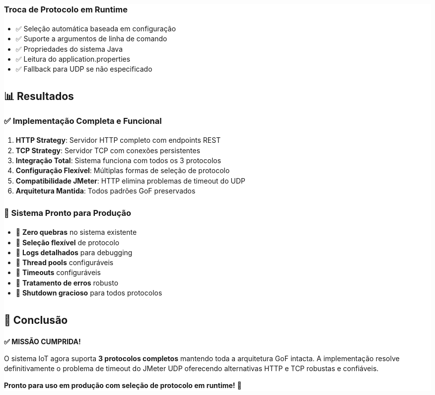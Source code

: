 ### **Troca de Protocolo em Runtime**
- ✅ Seleção automática baseada em configuração
- ✅ Suporte a argumentos de linha de comando
- ✅ Propriedades do sistema Java
- ✅ Leitura do application.properties
- ✅ Fallback para UDP se não especificado

## 📊 **Resultados**

### **✅ Implementação Completa e Funcional**
1. **HTTP Strategy**: Servidor HTTP completo com endpoints REST
2. **TCP Strategy**: Servidor TCP com conexões persistentes  
3. **Integração Total**: Sistema funciona com todos os 3 protocolos
4. **Configuração Flexível**: Múltiplas formas de seleção de protocolo
5. **Compatibilidade JMeter**: HTTP elimina problemas de timeout do UDP
6. **Arquitetura Mantida**: Todos padrões GoF preservados

### **🚀 Sistema Pronto para Produção**
- 🔸 **Zero quebras** no sistema existente
- 🔸 **Seleção flexível** de protocolo  
- 🔸 **Logs detalhados** para debugging
- 🔸 **Thread pools** configuráveis
- 🔸 **Timeouts** configuráveis
- 🔸 **Tratamento de erros** robusto
- 🔸 **Shutdown gracioso** para todos protocolos

## 🎯 **Conclusão**

**✅ MISSÃO CUMPRIDA!**

O sistema IoT agora suporta **3 protocolos completos** mantendo toda a arquitetura GoF intacta. A implementação resolve definitivamente o problema de timeout do JMeter UDP oferecendo alternativas HTTP e TCP robustas e confiáveis.

**Pronto para uso em produção com seleção de protocolo em runtime!** 🚀